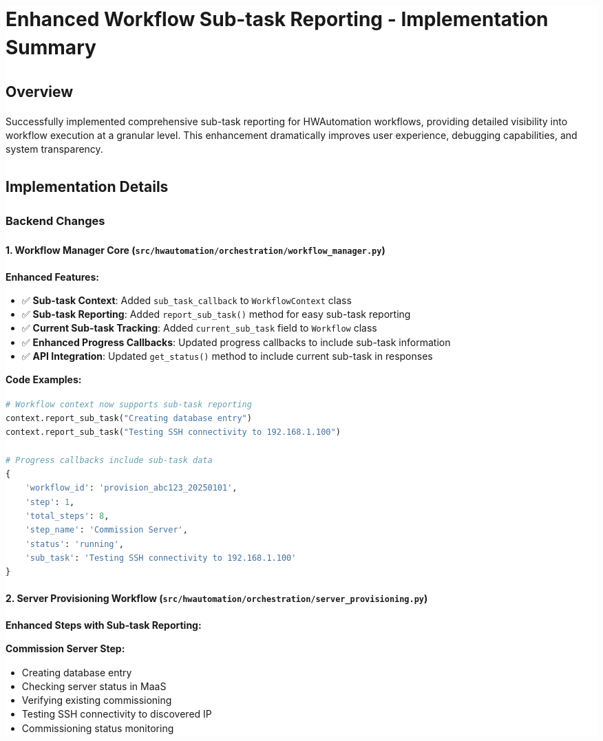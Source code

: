 # Enhanced Workflow Sub-task Reporting - Implementation Summary

## Overview

Successfully implemented comprehensive sub-task reporting for HWAutomation workflows, providing detailed visibility into workflow execution at a granular level. This enhancement dramatically improves user experience, debugging capabilities, and system transparency.

## Implementation Details

### Backend Changes

#### 1. Workflow Manager Core (`src/hwautomation/orchestration/workflow_manager.py`)
**Enhanced Features:**
- ✅ **Sub-task Context**: Added `sub_task_callback` to `WorkflowContext` class
- ✅ **Sub-task Reporting**: Added `report_sub_task()` method for easy sub-task reporting
- ✅ **Current Sub-task Tracking**: Added `current_sub_task` field to `Workflow` class
- ✅ **Enhanced Progress Callbacks**: Updated progress callbacks to include sub-task information
- ✅ **API Integration**: Updated `get_status()` method to include current sub-task in responses

**Code Examples:**
```python
# Workflow context now supports sub-task reporting
context.report_sub_task("Creating database entry")
context.report_sub_task("Testing SSH connectivity to 192.168.1.100")

# Progress callbacks include sub-task data
{
    'workflow_id': 'provision_abc123_20250101',
    'step': 1,
    'total_steps': 8,
    'step_name': 'Commission Server',
    'status': 'running',
    'sub_task': 'Testing SSH connectivity to 192.168.1.100'
}
```

#### 2. Server Provisioning Workflow (`src/hwautomation/orchestration/server_provisioning.py`)
**Enhanced Steps with Sub-task Reporting:**

**Commission Server Step:**
- Creating database entry
- Checking server status in MaaS
- Verifying existing commissioning
- Testing SSH connectivity to discovered IP
- Commissioning status monitoring
